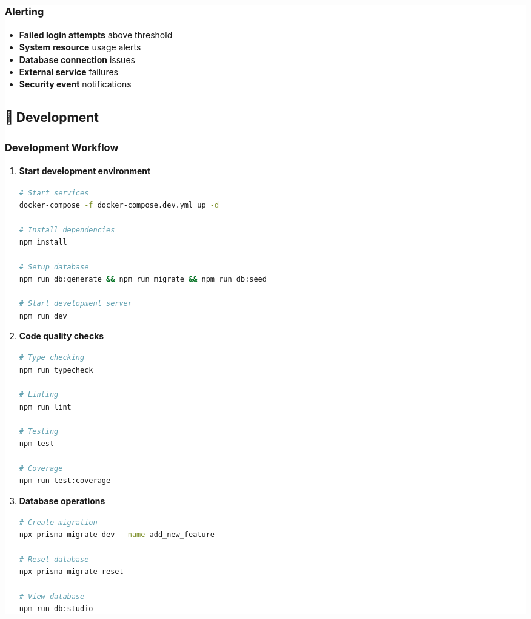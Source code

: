 ### **Alerting**
- **Failed login attempts** above threshold
- **System resource** usage alerts
- **Database connection** issues
- **External service** failures
- **Security event** notifications

## 🔧 Development

### **Development Workflow**

1. **Start development environment**
   ```bash
   # Start services
   docker-compose -f docker-compose.dev.yml up -d
   
   # Install dependencies
   npm install
   
   # Setup database
   npm run db:generate && npm run migrate && npm run db:seed
   
   # Start development server
   npm run dev
   ```

2. **Code quality checks**
   ```bash
   # Type checking
   npm run typecheck
   
   # Linting
   npm run lint
   
   # Testing
   npm test
   
   # Coverage
   npm run test:coverage
   ```

3. **Database operations**
   ```bash
   # Create migration
   npx prisma migrate dev --name add_new_feature
   
   # Reset database
   npx prisma migrate reset
   
   # View database
   npm run db:studio
   ```
